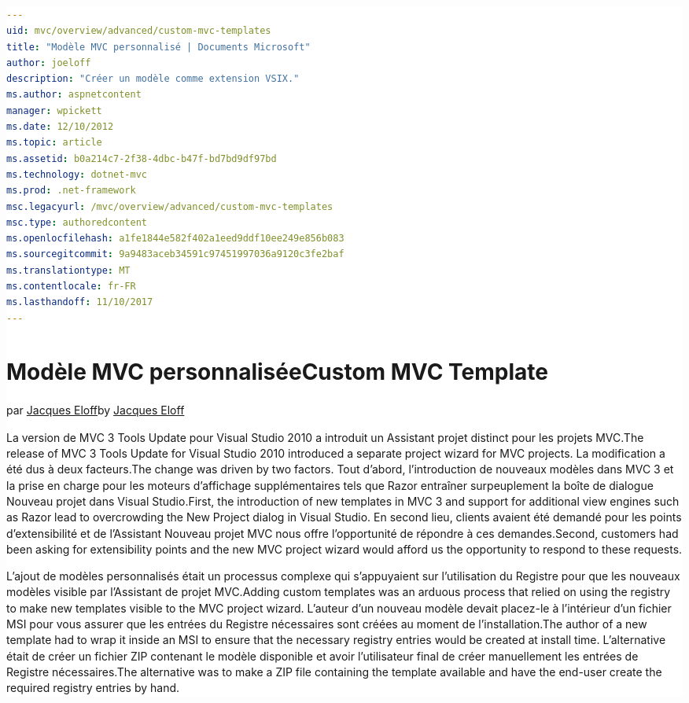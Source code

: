 ```yaml
---
uid: mvc/overview/advanced/custom-mvc-templates
title: "Modèle MVC personnalisé | Documents Microsoft"
author: joeloff
description: "Créer un modèle comme extension VSIX."
ms.author: aspnetcontent
manager: wpickett
ms.date: 12/10/2012
ms.topic: article
ms.assetid: b0a214c7-2f38-4dbc-b47f-bd7bd9df97bd
ms.technology: dotnet-mvc
ms.prod: .net-framework
msc.legacyurl: /mvc/overview/advanced/custom-mvc-templates
msc.type: authoredcontent
ms.openlocfilehash: a1fe1844e582f402a1eed9ddf10ee249e856b083
ms.sourcegitcommit: 9a9483aceb34591c97451997036a9120c3fe2baf
ms.translationtype: MT
ms.contentlocale: fr-FR
ms.lasthandoff: 11/10/2017
---
```

<a name="custom-mvc-template"></a><span data-ttu-id="afe19-103">Modèle MVC personnalisée</span><span class="sxs-lookup"><span data-stu-id="afe19-103">Custom MVC Template</span></span>
====================
<span data-ttu-id="afe19-104">par [Jacques Eloff](https://github.com/joeloff)</span><span class="sxs-lookup"><span data-stu-id="afe19-104">by [Jacques Eloff](https://github.com/joeloff)</span></span>

<span data-ttu-id="afe19-105">La version de MVC 3 Tools Update pour Visual Studio 2010 a introduit un Assistant projet distinct pour les projets MVC.</span><span class="sxs-lookup"><span data-stu-id="afe19-105">The release of MVC 3 Tools Update for Visual Studio 2010 introduced a separate project wizard for MVC projects.</span></span> <span data-ttu-id="afe19-106">La modification a été dus à deux facteurs.</span><span class="sxs-lookup"><span data-stu-id="afe19-106">The change was driven by two factors.</span></span> <span data-ttu-id="afe19-107">Tout d’abord, l’introduction de nouveaux modèles dans MVC 3 et la prise en charge pour les moteurs d’affichage supplémentaires tels que Razor entraîner surpeuplement la boîte de dialogue Nouveau projet dans Visual Studio.</span><span class="sxs-lookup"><span data-stu-id="afe19-107">First, the introduction of new templates in MVC 3 and support for additional view engines such as Razor lead to overcrowding the New Project dialog in Visual Studio.</span></span> <span data-ttu-id="afe19-108">En second lieu, clients avaient été demandé pour les points d’extensibilité et de l’Assistant Nouveau projet MVC nous offre l’opportunité de répondre à ces demandes.</span><span class="sxs-lookup"><span data-stu-id="afe19-108">Second, customers had been asking for extensibility points and the new MVC project wizard would afford us the opportunity to respond to these requests.</span></span>

<span data-ttu-id="afe19-109">L’ajout de modèles personnalisés était un processus complexe qui s’appuyaient sur l’utilisation du Registre pour que les nouveaux modèles visible par l’Assistant de projet MVC.</span><span class="sxs-lookup"><span data-stu-id="afe19-109">Adding custom templates was an arduous process that relied on using the registry to make new templates visible to the MVC project wizard.</span></span> <span data-ttu-id="afe19-110">L’auteur d’un nouveau modèle devait placez-le à l’intérieur d’un fichier MSI pour vous assurer que les entrées du Registre nécessaires sont créées au moment de l’installation.</span><span class="sxs-lookup"><span data-stu-id="afe19-110">The author of a new template had to wrap it inside an MSI to ensure that the necessary registry entries would be created at install time.</span></span> <span data-ttu-id="afe19-111">L’alternative était de créer un fichier ZIP contenant le modèle disponible et avoir l’utilisateur final de créer manuellement les entrées de Registre nécessaires.</span><span class="sxs-lookup"><span data-stu-id="afe19-111">The alternative was to make a ZIP file containing the template available and have the end-user create the required registry entries by hand.</span></span>

